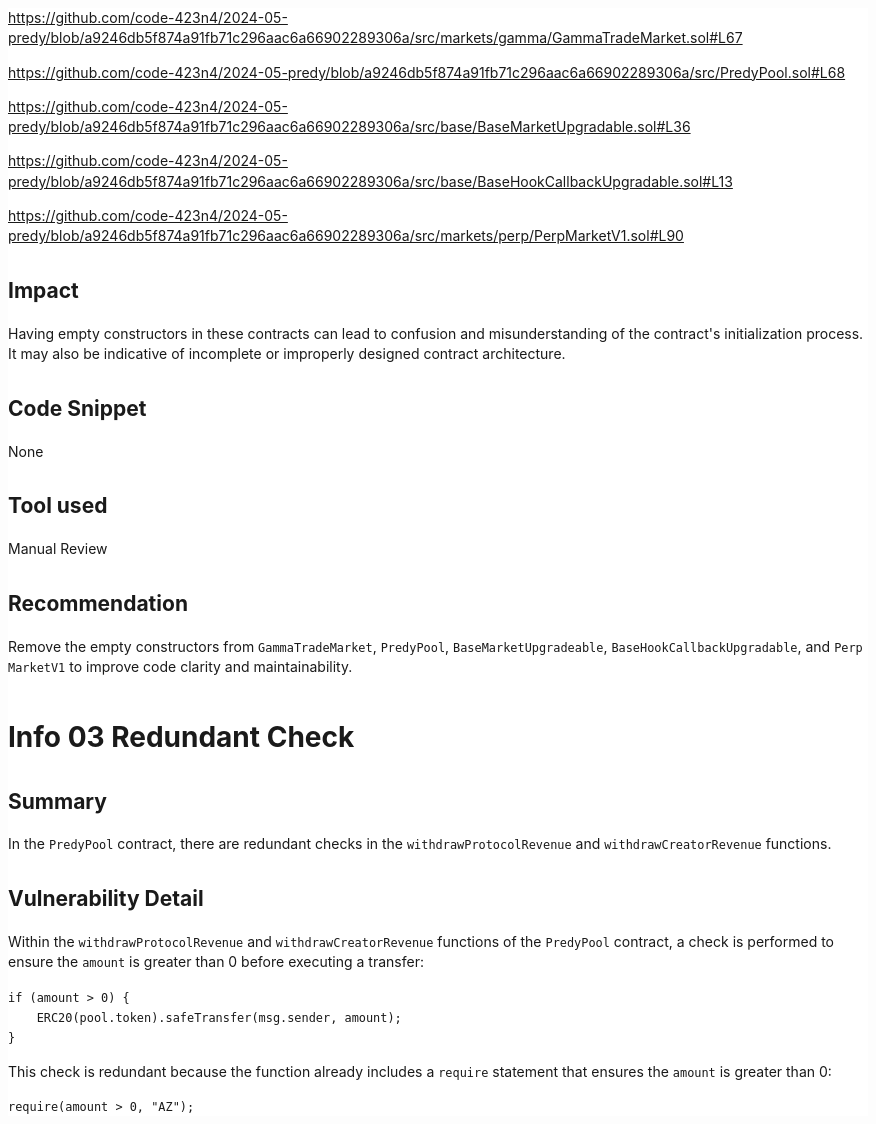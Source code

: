 https://github.com/code-423n4/2024-05-predy/blob/a9246db5f874a91fb71c296aac6a66902289306a/src/markets/gamma/GammaTradeMarket.sol#L67

https://github.com/code-423n4/2024-05-predy/blob/a9246db5f874a91fb71c296aac6a66902289306a/src/PredyPool.sol#L68

https://github.com/code-423n4/2024-05-predy/blob/a9246db5f874a91fb71c296aac6a66902289306a/src/base/BaseMarketUpgradable.sol#L36

https://github.com/code-423n4/2024-05-predy/blob/a9246db5f874a91fb71c296aac6a66902289306a/src/base/BaseHookCallbackUpgradable.sol#L13

https://github.com/code-423n4/2024-05-predy/blob/a9246db5f874a91fb71c296aac6a66902289306a/src/markets/perp/PerpMarketV1.sol#L90
## Impact
Having empty constructors in these contracts can lead to confusion and misunderstanding of the contract's initialization process. It may also be indicative of incomplete or improperly designed contract architecture.

## Code Snippet
None

## Tool used
Manual Review

## Recommendation
Remove the empty constructors from `GammaTradeMarket`, `PredyPool`, `BaseMarketUpgradeable`, `BaseHookCallbackUpgradable`, and `PerpMarketV1` to improve code clarity and maintainability.

# Info 03 Redundant Check
## Summary
In the `PredyPool` contract, there are redundant checks in the `withdrawProtocolRevenue` and `withdrawCreatorRevenue` functions.

## Vulnerability Detail
Within the `withdrawProtocolRevenue` and `withdrawCreatorRevenue` functions of the `PredyPool` contract, a check is performed to ensure the `amount` is greater than 0 before executing a transfer:

```solidity
if (amount > 0) {
    ERC20(pool.token).safeTransfer(msg.sender, amount);
}
```

This check is redundant because the function already includes a `require` statement that ensures the `amount` is greater than 0:

```solidity
require(amount > 0, "AZ");
```
